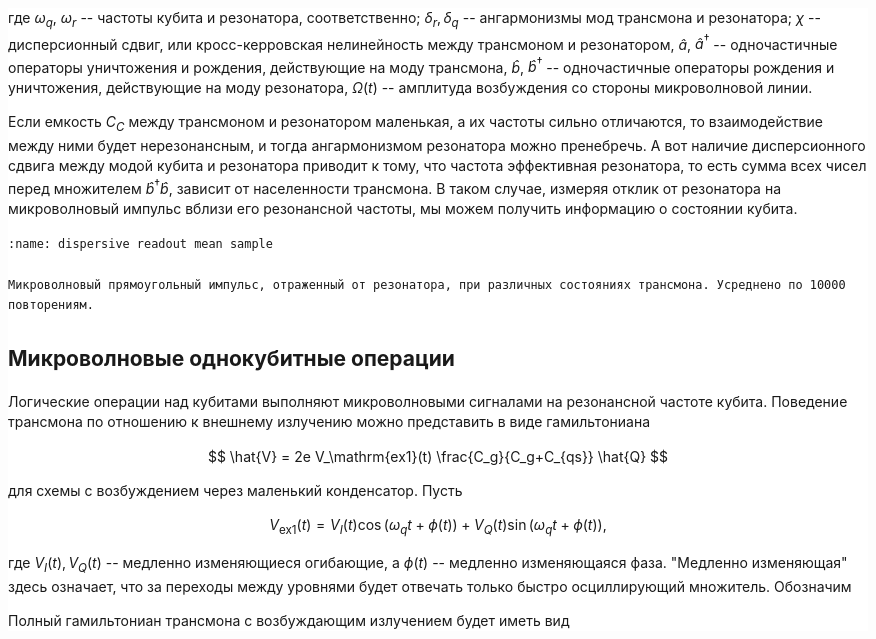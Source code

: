 где $\omega_q$, $\omega_r$ -- частоты кубита и резонатора, соответственно; $\delta_r, \delta_q$ -- ангармонизмы мод
трансмона и резонатора; $\chi$ -- дисперсионный сдвиг, или кросс-керровская нелинейность между трансмоном и резонатором,
$\hat{a}$, $\hat{a}^\dagger$ -- одночастичные операторы уничтожения и рождения, действующие на моду
трансмона, $\hat{b}$, $\hat{b}^\dagger$ -- одночастичные операторы рождения и уничтожения, действующие на моду
резонатора, $\Omega(t)$ -- амплитуда возбуждения со стороны микроволновой линии.

Если емкость $C_C$ между трансмоном и резонатором маленькая, а их частоты сильно отличаются, то взаимодействие между
ними будет нерезонансным, и тогда ангармонизмом резонатора можно пренебречь. А вот наличие дисперсионного сдвига между
модой кубита и резонатора приводит к тому, что частота эффективная резонатора, то есть сумма всех чисел перед множителем
$\hat{b}^\dagger\hat{b}$, зависит от населенности трансмона. В таком случае, измеряя отклик от
резонатора на микроволновый импульс вблизи его резонансной частоты, мы можем получить информацию о состоянии кубита.

```{figure} /_static/hwblock/avg_cov.svg
:name: dispersive readout mean sample

Микроволновый прямоугольный импульс, отраженный от резонатора, при различных состояниях трансмона. Усреднено по 10000
повторениям.
```

## Микроволновые однокубитные операции

Логические операции над кубитами выполняют микроволновыми сигналами на резонансной частоте кубита. Поведение трансмона
по отношению к внешнему излучению можно представить в виде гамильтониана

$$
\hat{V} = 2e V_\mathrm{ex1}(t) \frac{C_g}{C_g+C_{qs}} \hat{Q}
$$

для схемы с возбуждением через маленький конденсатор.
Пусть

$$
V_\mathrm{ex1}(t) = V_I(t) \cos \left(\omega_q t + \phi(t) \right) + V_Q(t) \sin \left(\omega_q t + \phi(t) \right),
$$

где $V_I(t), V_Q(t)$ -- медленно изменяющиеся огибающие, а $\phi(t)$ -- медленно изменяющаяся фаза. "Медленно
изменяющая" здесь означает, что за переходы между уровнями будет отвечать только быстро осциллирующий
множитель. Обозначим

$$
$$

Полный гамильтониан трансмона с возбуждающим излучением будет иметь вид
